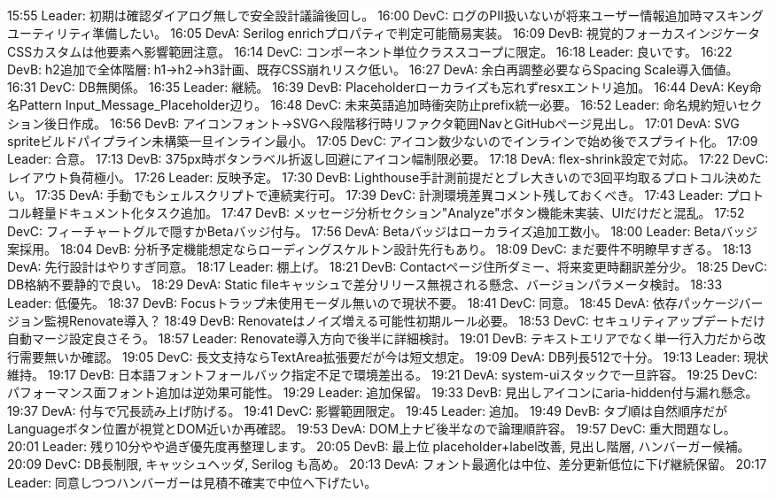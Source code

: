 15:55 Leader: 初期は確認ダイアログ無しで安全設計議論後回し。
16:00 DevC: ログのPII扱いないが将来ユーザー情報追加時マスキングユーティリティ準備したい。
16:05 DevA: Serilog enrichプロパティで判定可能簡易実装。
16:09 DevB: 視覚的フォーカスインジケータCSSカスタムは他要素へ影響範囲注意。
16:14 DevC: コンポーネント単位クラススコープに限定。
16:18 Leader: 良いです。
16:22 DevB: h2追加で全体階層: h1→h2→h3計画、既存CSS崩れリスク低い。
16:27 DevA: 余白再調整必要ならSpacing Scale導入価値。
16:31 DevC: DB無関係。
16:35 Leader: 継続。
16:39 DevB: Placeholderローカライズも忘れずresxエントリ追加。
16:44 DevA: Key命名Pattern Input_Message_Placeholder辺り。
16:48 DevC: 未来英語追加時衝突防止prefix統一必要。
16:52 Leader: 命名規約短いセクション後日作成。
16:56 DevB: アイコンフォント→SVGへ段階移行時リファクタ範囲NavとGitHubページ見出し。
17:01 DevA: SVG spriteビルドパイプライン未構築一旦インライン最小。
17:05 DevC: アイコン数少ないのでインラインで始め後でスプライト化。
17:09 Leader: 合意。
17:13 DevB: 375px時ボタンラベル折返し回避にアイコン幅制限必要。
17:18 DevA: flex-shrink設定で対応。
17:22 DevC: レイアウト負荷極小。
17:26 Leader: 反映予定。
17:30 DevB: Lighthouse手計測前提だとブレ大きいので3回平均取るプロトコル決めたい。
17:35 DevA: 手動でもシェルスクリプトで連続実行可。
17:39 DevC: 計測環境差異コメント残しておくべき。
17:43 Leader: プロトコル軽量ドキュメント化タスク追加。
17:47 DevB: メッセージ分析セクション"Analyze"ボタン機能未実装、UIだけだと混乱。
17:52 DevC: フィーチャートグルで隠すかBetaバッジ付与。
17:56 DevA: Betaバッジはローカライズ追加工数小。
18:00 Leader: Betaバッジ案採用。
18:04 DevB: 分析予定機能想定ならローディングスケルトン設計先行もあり。
18:09 DevC: まだ要件不明瞭早すぎる。
18:13 DevA: 先行設計はやりすぎ同意。
18:17 Leader: 棚上げ。
18:21 DevB: Contactページ住所ダミー、将来変更時翻訳差分少。
18:25 DevC: DB格納不要静的で良い。
18:29 DevA: Static fileキャッシュで差分リリース無視される懸念、バージョンパラメータ検討。
18:33 Leader: 低優先。
18:37 DevB: Focusトラップ未使用モーダル無いので現状不要。
18:41 DevC: 同意。
18:45 DevA: 依存パッケージバージョン監視Renovate導入？
18:49 DevB: Renovateはノイズ増える可能性初期ルール必要。
18:53 DevC: セキュリティアップデートだけ自動マージ設定良さそう。
18:57 Leader: Renovate導入方向で後半に詳細検討。
19:01 DevB: テキストエリアでなく単一行入力だから改行需要無いか確認。
19:05 DevC: 長文支持ならTextArea拡張要だが今は短文想定。
19:09 DevA: DB列長512で十分。
19:13 Leader: 現状維持。
19:17 DevB: 日本語フォントフォールバック指定不足で環境差出る。
19:21 DevA: system-uiスタックで一旦許容。
19:25 DevC: パフォーマンス面フォント追加は逆効果可能性。
19:29 Leader: 追加保留。
19:33 DevB: 見出しアイコンにaria-hidden付与漏れ懸念。
19:37 DevA: 付与で冗長読み上げ防げる。
19:41 DevC: 影響範囲限定。
19:45 Leader: 追加。
19:49 DevB: タブ順は自然順序だがLanguageボタン位置が視覚とDOM近いか再確認。
19:53 DevA: DOM上ナビ後半なので論理順許容。
19:57 DevC: 重大問題なし。
20:01 Leader: 残り10分やや過ぎ優先度再整理します。
20:05 DevB: 最上位 placeholder+label改善, 見出し階層, ハンバーガー候補。
20:09 DevC: DB長制限, キャッシュヘッダ, Serilog も高め。
20:13 DevA: フォント最適化は中位、差分更新低位に下げ継続保留。
20:17 Leader: 同意しつつハンバーガーは見積不確実で中位へ下げたい。